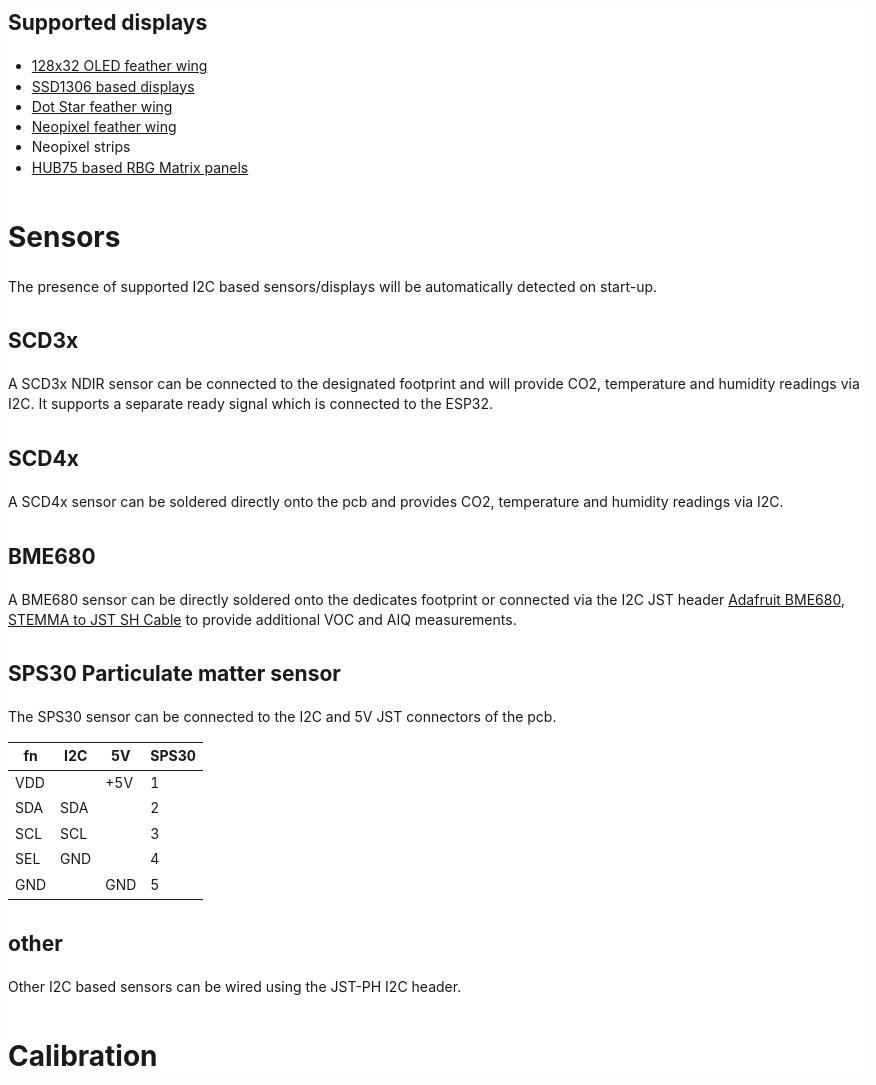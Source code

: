 ## Supported displays

- [128x32 OLED feather wing](https://www.adafruit.com/product/2900)
- [SSD1306 based displays](https://www.aliexpress.com/wholesale?SearchText=128X64+SSD1306)
- [Dot Star feather wing](https://www.adafruit.com/product/3449)
- [Neopixel feather wing](https://www.adafruit.com/product/2945)
- Neopixel strips
- [HUB75 based RBG Matrix panels](https://www.adafruit.com/?q=RGB+LED+Matrix+Panel&sort=BestMatch)

# Sensors

The presence of supported I2C based sensors/displays will be automatically detected on start-up.

## SCD3x

A SCD3x NDIR sensor can be connected to the designated footprint and will provide CO2, temperature and humidity readings via I2C. It supports a separate ready signal which is connected to the ESP32.

## SCD4x

A SCD4x sensor can be soldered directly onto the pcb and provides CO2, temperature and humidity readings via I2C.

## BME680

A BME680 sensor can be directly soldered onto the dedicates footprint or connected via the I2C JST header [Adafruit BME680](https://www.adafruit.com/product/3660), [STEMMA to JST SH Cable](https://www.adafruit.com/product/4424) to provide additional VOC and AIQ measurements.

## SPS30 Particulate matter sensor

The SPS30 sensor can be connected to the I2C and 5V JST connectors of the pcb.

| fn  | I2C | 5V  | SPS30 |
| --- | --- | --- | ----- |
| VDD |     | +5V | 1     |
| SDA | SDA |     | 2     |
| SCL | SCL |     | 3     |
| SEL | GND |     | 4     |
| GND |     | GND | 5     |

## other

Other I2C based sensors can be wired using the JST-PH I2C header.

# Calibration
